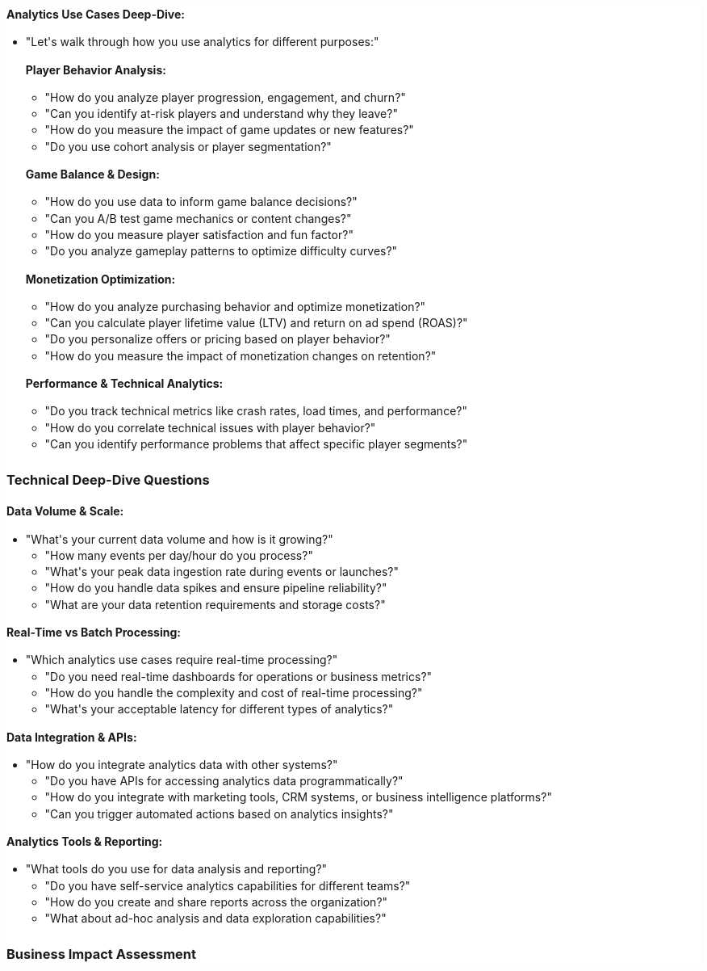 **Analytics Use Cases Deep-Dive:**
- "Let's walk through how you use analytics for different purposes:"

  **Player Behavior Analysis:**
  - "How do you analyze player progression, engagement, and churn?"
  - "Can you identify at-risk players and understand why they leave?"
  - "How do you measure the impact of game updates or new features?"
  - "Do you use cohort analysis or player segmentation?"

  **Game Balance & Design:**
  - "How do you use data to inform game balance decisions?"
  - "Can you A/B test game mechanics or content changes?"
  - "How do you measure player satisfaction and fun factor?"
  - "Do you analyze gameplay patterns to optimize difficulty curves?"

  **Monetization Optimization:**
  - "How do you analyze purchasing behavior and optimize monetization?"
  - "Can you calculate player lifetime value (LTV) and return on ad spend (ROAS)?"
  - "Do you personalize offers or pricing based on player behavior?"
  - "How do you measure the impact of monetization changes on retention?"

  **Performance & Technical Analytics:**
  - "Do you track technical metrics like crash rates, load times, and performance?"
  - "How do you correlate technical issues with player behavior?"
  - "Can you identify performance problems that affect specific player segments?"

### **Technical Deep-Dive Questions**

**Data Volume & Scale:**
- "What's your current data volume and how is it growing?"
  - "How many events per day/hour do you process?"
  - "What's your peak data ingestion rate during events or launches?"
  - "How do you handle data spikes and ensure pipeline reliability?"
  - "What are your data retention requirements and storage costs?"

**Real-Time vs Batch Processing:**
- "Which analytics use cases require real-time processing?"
  - "Do you need real-time dashboards for operations or business metrics?"
  - "How do you handle the complexity and cost of real-time processing?"
  - "What's your acceptable latency for different types of analytics?"

**Data Integration & APIs:**
- "How do you integrate analytics data with other systems?"
  - "Do you have APIs for accessing analytics data programmatically?"
  - "How do you integrate with marketing tools, CRM systems, or business intelligence platforms?"
  - "Can you trigger automated actions based on analytics insights?"

**Analytics Tools & Reporting:**
- "What tools do you use for data analysis and reporting?"
  - "Do you have self-service analytics capabilities for different teams?"
  - "How do you create and share reports across the organization?"
  - "What about ad-hoc analysis and data exploration capabilities?"

### **Business Impact Assessment**
